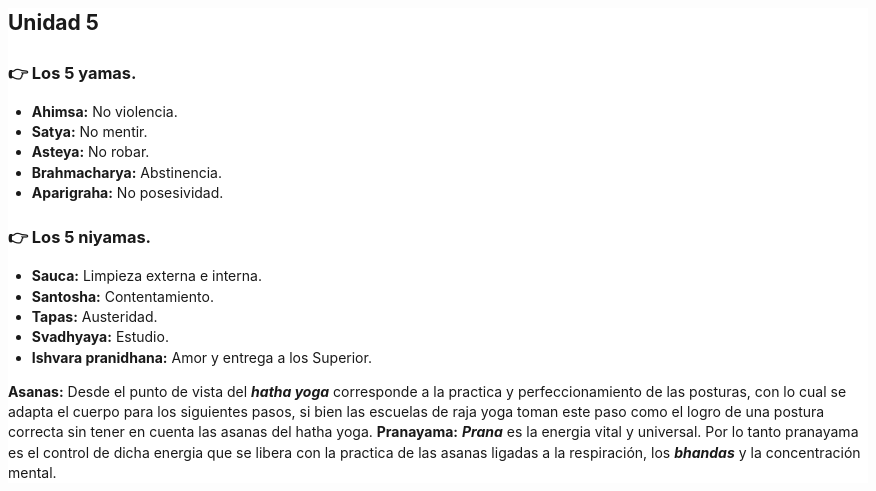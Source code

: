 ## Unidad 5
### :point_right: **Los 5 yamas.**

* **Ahimsa:** No violencia.
* **Satya:** No mentir.
* **Asteya:** No robar.
* **Brahmacharya:** Abstinencia.
* **Aparigraha:** No posesividad.

### :point_right: **Los 5 niyamas.**
* **Sauca:** Limpieza externa e interna.
* **Santosha:** Contentamiento.
* **Tapas:** Austeridad.
* **Svadhyaya:** Estudio.
* **Ishvara pranidhana:** Amor y entrega a los Superior.

**Asanas:** Desde el punto de vista del ***hatha yoga*** corresponde a la practica y perfeccionamiento de las posturas, con lo cual se adapta el cuerpo para los siguientes pasos, si bien las escuelas de raja yoga toman este paso como el logro de una postura correcta sin tener en cuenta las asanas del hatha yoga.
**Pranayama:** ***Prana*** es la energia vital y universal. Por lo tanto pranayama es el control de dicha energia que se libera con la practica de las asanas ligadas a la respiración, los ***bhandas*** y la concentración mental. 